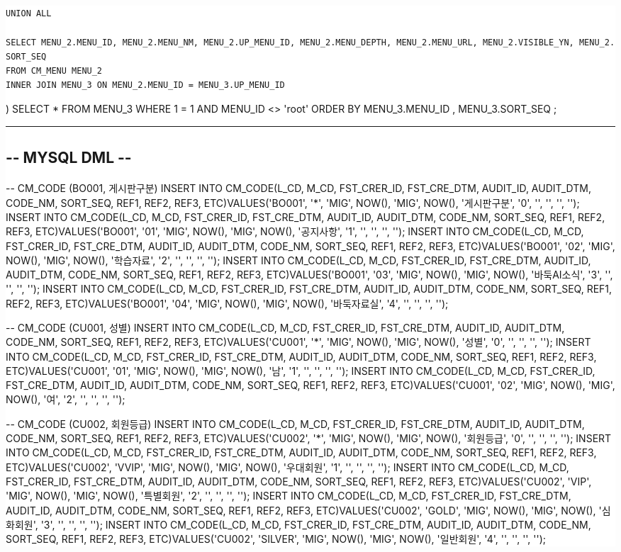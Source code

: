 	UNION ALL

	SELECT MENU_2.MENU_ID, MENU_2.MENU_NM, MENU_2.UP_MENU_ID, MENU_2.MENU_DEPTH, MENU_2.MENU_URL, MENU_2.VISIBLE_YN, MENU_2.SORT_SEQ
	FROM CM_MENU MENU_2
	INNER JOIN MENU_3 ON MENU_2.MENU_ID = MENU_3.UP_MENU_ID
)
SELECT *
  FROM MENU_3
 WHERE 1 = 1
   AND MENU_ID <> 'root'
 ORDER BY MENU_3.MENU_ID
        , MENU_3.SORT_SEQ
;


---------------
-- MYSQL DML --
---------------
-- CM_CODE (BO001, 게시판구분)
INSERT INTO CM_CODE(L_CD, M_CD, FST_CRER_ID, FST_CRE_DTM, AUDIT_ID, AUDIT_DTM, CODE_NM, SORT_SEQ, REF1, REF2, REF3, ETC)VALUES('BO001', '*', 'MIG', NOW(), 'MIG', NOW(), '게시판구분', '0', '', '', '', '');
INSERT INTO CM_CODE(L_CD, M_CD, FST_CRER_ID, FST_CRE_DTM, AUDIT_ID, AUDIT_DTM, CODE_NM, SORT_SEQ, REF1, REF2, REF3, ETC)VALUES('BO001', '01', 'MIG', NOW(), 'MIG', NOW(), '공지사항', '1', '', '', '', '');
INSERT INTO CM_CODE(L_CD, M_CD, FST_CRER_ID, FST_CRE_DTM, AUDIT_ID, AUDIT_DTM, CODE_NM, SORT_SEQ, REF1, REF2, REF3, ETC)VALUES('BO001', '02', 'MIG', NOW(), 'MIG', NOW(), '학습자료', '2', '', '', '', '');
INSERT INTO CM_CODE(L_CD, M_CD, FST_CRER_ID, FST_CRE_DTM, AUDIT_ID, AUDIT_DTM, CODE_NM, SORT_SEQ, REF1, REF2, REF3, ETC)VALUES('BO001', '03', 'MIG', NOW(), 'MIG', NOW(), '바둑AI소식', '3', '', '', '', '');
INSERT INTO CM_CODE(L_CD, M_CD, FST_CRER_ID, FST_CRE_DTM, AUDIT_ID, AUDIT_DTM, CODE_NM, SORT_SEQ, REF1, REF2, REF3, ETC)VALUES('BO001', '04', 'MIG', NOW(), 'MIG', NOW(), '바둑자료실', '4', '', '', '', '');

-- CM_CODE (CU001, 성별)
INSERT INTO CM_CODE(L_CD, M_CD, FST_CRER_ID, FST_CRE_DTM, AUDIT_ID, AUDIT_DTM, CODE_NM, SORT_SEQ, REF1, REF2, REF3, ETC)VALUES('CU001', '*', 'MIG', NOW(), 'MIG', NOW(), '성별', '0', '', '', '', '');
INSERT INTO CM_CODE(L_CD, M_CD, FST_CRER_ID, FST_CRE_DTM, AUDIT_ID, AUDIT_DTM, CODE_NM, SORT_SEQ, REF1, REF2, REF3, ETC)VALUES('CU001', '01', 'MIG', NOW(), 'MIG', NOW(), '남', '1', '', '', '', '');
INSERT INTO CM_CODE(L_CD, M_CD, FST_CRER_ID, FST_CRE_DTM, AUDIT_ID, AUDIT_DTM, CODE_NM, SORT_SEQ, REF1, REF2, REF3, ETC)VALUES('CU001', '02', 'MIG', NOW(), 'MIG', NOW(), '여', '2', '', '', '', '');

-- CM_CODE (CU002, 회원등급)
INSERT INTO CM_CODE(L_CD, M_CD, FST_CRER_ID, FST_CRE_DTM, AUDIT_ID, AUDIT_DTM, CODE_NM, SORT_SEQ, REF1, REF2, REF3, ETC)VALUES('CU002', '*', 'MIG', NOW(), 'MIG', NOW(), '회원등급', '0', '', '', '', '');
INSERT INTO CM_CODE(L_CD, M_CD, FST_CRER_ID, FST_CRE_DTM, AUDIT_ID, AUDIT_DTM, CODE_NM, SORT_SEQ, REF1, REF2, REF3, ETC)VALUES('CU002', 'VVIP', 'MIG', NOW(), 'MIG', NOW(), '우대회원', '1', '', '', '', '');
INSERT INTO CM_CODE(L_CD, M_CD, FST_CRER_ID, FST_CRE_DTM, AUDIT_ID, AUDIT_DTM, CODE_NM, SORT_SEQ, REF1, REF2, REF3, ETC)VALUES('CU002', 'VIP', 'MIG', NOW(), 'MIG', NOW(), '특별회원', '2', '', '', '', '');
INSERT INTO CM_CODE(L_CD, M_CD, FST_CRER_ID, FST_CRE_DTM, AUDIT_ID, AUDIT_DTM, CODE_NM, SORT_SEQ, REF1, REF2, REF3, ETC)VALUES('CU002', 'GOLD', 'MIG', NOW(), 'MIG', NOW(), '심화회원', '3', '', '', '', '');
INSERT INTO CM_CODE(L_CD, M_CD, FST_CRER_ID, FST_CRE_DTM, AUDIT_ID, AUDIT_DTM, CODE_NM, SORT_SEQ, REF1, REF2, REF3, ETC)VALUES('CU002', 'SILVER', 'MIG', NOW(), 'MIG', NOW(), '일반회원', '4', '', '', '', '');
